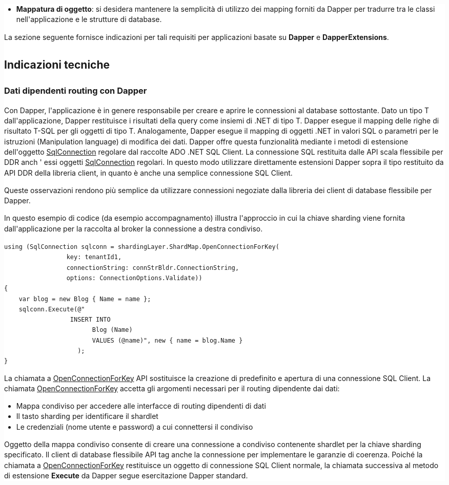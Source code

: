 -    **Mappatura di oggetto**: si desidera mantenere la semplicità di utilizzo dei mapping forniti da Dapper per tradurre tra le classi nell'applicazione e le strutture di database. 

La sezione seguente fornisce indicazioni per tali requisiti per applicazioni basate su **Dapper** e **DapperExtensions**.

## <a name="technical-guidance"></a>Indicazioni tecniche
### <a name="data-dependent-routing-with-dapper"></a>Dati dipendenti routing con Dapper 

Con Dapper, l'applicazione è in genere responsabile per creare e aprire le connessioni al database sottostante. Dato un tipo T dall'applicazione, Dapper restituisce i risultati della query come insiemi di .NET di tipo T. Dapper esegue il mapping delle righe di risultato T-SQL per gli oggetti di tipo T. Analogamente, Dapper esegue il mapping di oggetti .NET in valori SQL o parametri per le istruzioni (Manipulation language) di modifica dei dati. Dapper offre questa funzionalità mediante i metodi di estensione dell'oggetto [SqlConnection](http://msdn.microsoft.com/library/system.data.sqlclient.sqlconnection.aspx) regolare dal raccolte ADO .NET SQL Client. La connessione SQL restituita dalle API scala flessibile per DDR anch ' essi oggetti [SqlConnection](http://msdn.microsoft.com/library/system.data.sqlclient.sqlconnection.aspx) regolari. In questo modo utilizzare direttamente estensioni Dapper sopra il tipo restituito da API DDR della libreria client, in quanto è anche una semplice connessione SQL Client.

Queste osservazioni rendono più semplice da utilizzare connessioni negoziate dalla libreria dei client di database flessibile per Dapper.

In questo esempio di codice (da esempio accompagnamento) illustra l'approccio in cui la chiave sharding viene fornita dall'applicazione per la raccolta al broker la connessione a destra condiviso.   

    using (SqlConnection sqlconn = shardingLayer.ShardMap.OpenConnectionForKey(
                     key: tenantId1, 
                     connectionString: connStrBldr.ConnectionString, 
                     options: ConnectionOptions.Validate))
    {
        var blog = new Blog { Name = name };
        sqlconn.Execute(@"
                      INSERT INTO
                            Blog (Name)
                            VALUES (@name)", new { name = blog.Name }
                        );
    }

La chiamata a [OpenConnectionForKey](http://msdn.microsoft.com/library/azure/dn807226.aspx) API sostituisce la creazione di predefinito e apertura di una connessione SQL Client. La chiamata [OpenConnectionForKey](http://msdn.microsoft.com/library/azure/dn807226.aspx) accetta gli argomenti necessari per il routing dipendente dai dati: 

-    Mappa condiviso per accedere alle interfacce di routing dipendenti di dati
-    Il tasto sharding per identificare il shardlet
-    Le credenziali (nome utente e password) a cui connettersi il condiviso

Oggetto della mappa condiviso consente di creare una connessione a condiviso contenente shardlet per la chiave sharding specificato. Il client di database flessibile API tag anche la connessione per implementare le garanzie di coerenza. Poiché la chiamata a [OpenConnectionForKey](http://msdn.microsoft.com/library/azure/dn807226.aspx) restituisce un oggetto di connessione SQL Client normale, la chiamata successiva al metodo di estensione **Execute** da Dapper segue esercitazione Dapper standard.
